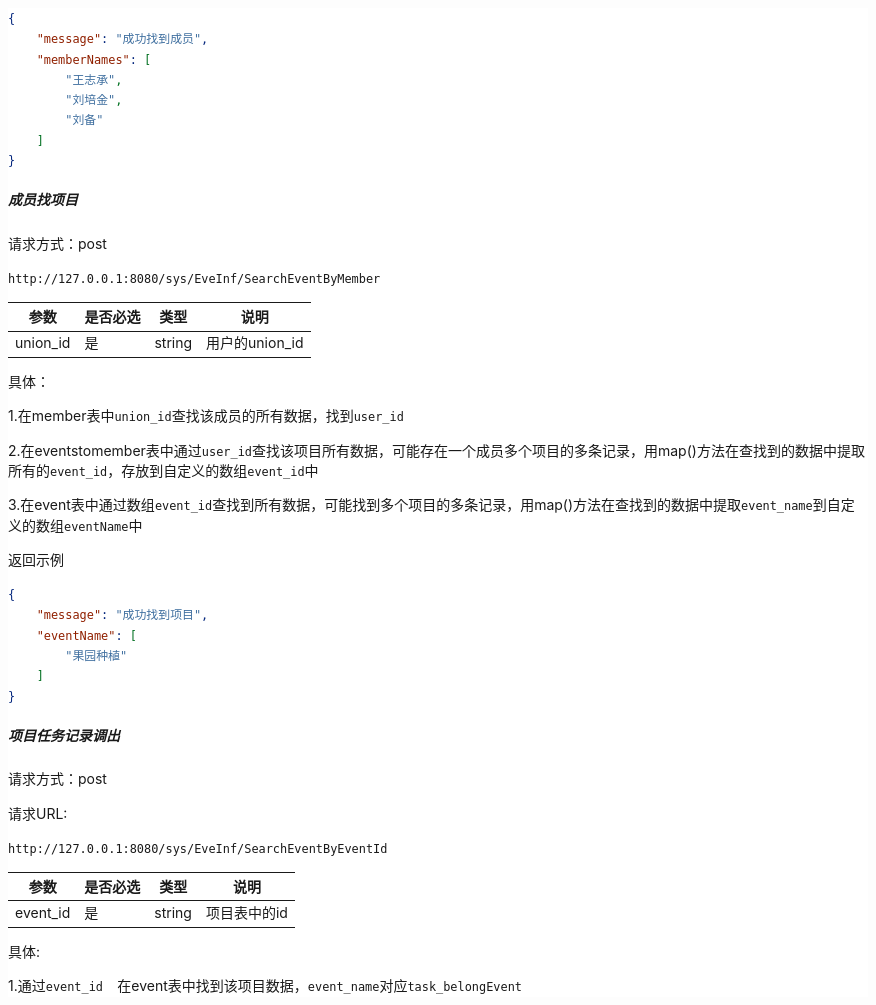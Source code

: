 ```JSON
{
    "message": "成功找到成员",
    "memberNames": [
        "王志承",
        "刘培金",
        "刘备"
    ]
}
```



##### 成员找项目

请求方式：post

`http://127.0.0.1:8080/sys/EveInf/SearchEventByMember`

|   参数   | 是否必选 | 类型   | 说明           |
| :------: | -------- | ------ | -------------- |
| union_id | 是       | string | 用户的union_id |

具体：

1.在member表中`union_id`查找该成员的所有数据，找到`user_id`

2.在eventstomember表中通过`user_id`查找该项目所有数据，可能存在一个成员多个项目的多条记录，用map()方法在查找到的数据中提取所有的`event_id`，存放到自定义的数组`event_id`中

3.在event表中通过数组`event_id`查找到所有数据，可能找到多个项目的多条记录，用map()方法在查找到的数据中提取`event_name`到自定义的数组`eventName`中

返回示例

```JSON
{
    "message": "成功找到项目",
    "eventName": [
        "果园种植"
    ]
}
```



##### 项目任务记录调出

请求方式：post

请求URL:

`http://127.0.0.1:8080/sys/EveInf/SearchEventByEventId`

|   参数   | 是否必选 | 类型   | 说明         |
| :------: | -------- | ------ | ------------ |
| event_id | 是       | string | 项目表中的id |

具体:

1.通过`event_id  `在event表中找到该项目数据，`event_name`对应`task_belongEvent`
